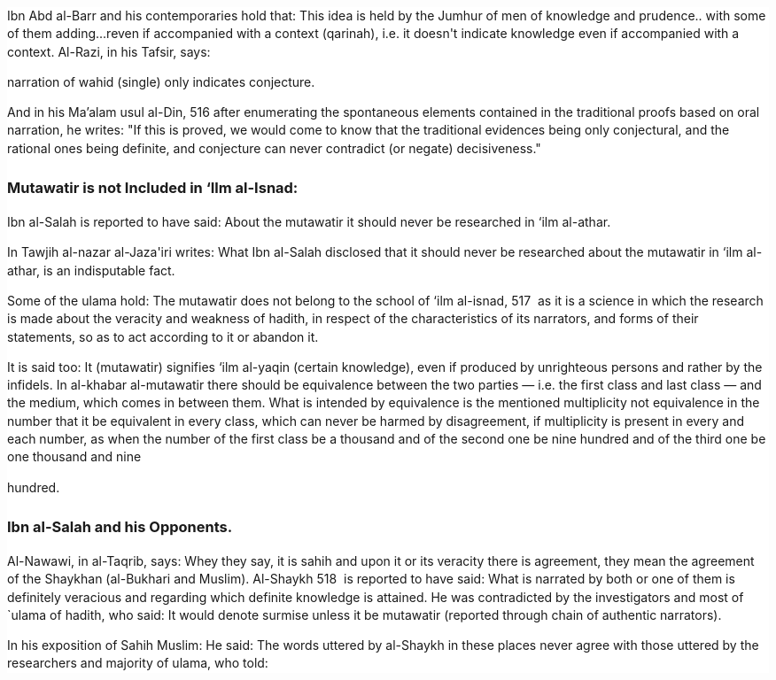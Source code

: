 Ibn Abd al-Barr and his contemporaries hold that: This idea is held by
the Jumhur of men of knowledge and prudence.. with some of them
adding...reven if accompanied with a context (qarinah), i.e. it doesn't
indicate knowledge even if accompanied with a context. Al-Razi, in his
Tafsir, says:

narration of wahid (single) only indicates conjecture.

And in his Ma’alam usul al-Din, <span id="_anchor_516"></span>516 after
enumerating the spontaneous elements contained in the traditional proofs
based on oral narration, he writes: "If this is proved, we would come to
know that the traditional evidences being only conjectural, and the
rational ones being definite, and conjecture can never contradict (or
negate) decisiveness."

### Mutawatir is not Included in ‘Ilm al-Isnad:

Ibn al-Salah is reported to have said: About the mutawatir it should
never be researched in ‘ilm al-athar.

In Tawjih al-nazar al-Jaza'iri writes: What Ibn al-Salah disclosed that
it should never be researched about the mutawatir in ‘ilm al-athar, is
an indisputable fact.

Some of the ulama hold: The mutawatir does not belong to the school of
‘ilm al-isnad, <span id="_anchor_517"></span>517  as it is a science in
which the research is made about the veracity and weakness of hadith, in
respect of the characteristics of its narrators, and forms of their
statements, so as to act according to it or abandon it.

It is said too: It (mutawatir) signifies ‘ilm al-yaqin (certain
knowledge), even if produced by unrighteous persons and rather by the
infidels. In al-khabar al-mutawatir there should be equivalence between
the two parties — i.e. the first class and last class — and the medium,
which comes in between them. What is intended by equivalence is the
mentioned multiplicity not equivalence in the number that it be
equivalent in every class, which can never be harmed by disagreement, if
multiplicity is present in every and each number, as when the number of
the first class be a thousand and of the second one be nine hundred and
of the third one be one thousand and nine

hundred.

### Ibn al-Salah and his Opponents.

Al-Nawawi, in al-Taqrib, says: Whey they say, it is sahih and upon it or
its veracity there is agreement, they mean the agreement of the Shaykhan
(al-Bukhari and Muslim). Al-Shaykh <span id="_anchor_518"></span>518  is
reported to have said: What is narrated by both or one of them is
definitely veracious and regarding which definite knowledge is attained.
He was contradicted by the investigators and most of \`ulama of hadith,
who said: It would denote surmise unless it be mutawatir (reported
through chain of authentic narrators).

In his exposition of Sahih Muslim: He said: The words uttered by
al-Shaykh in these places never agree with those uttered by the
researchers and majority of ulama, who told:
